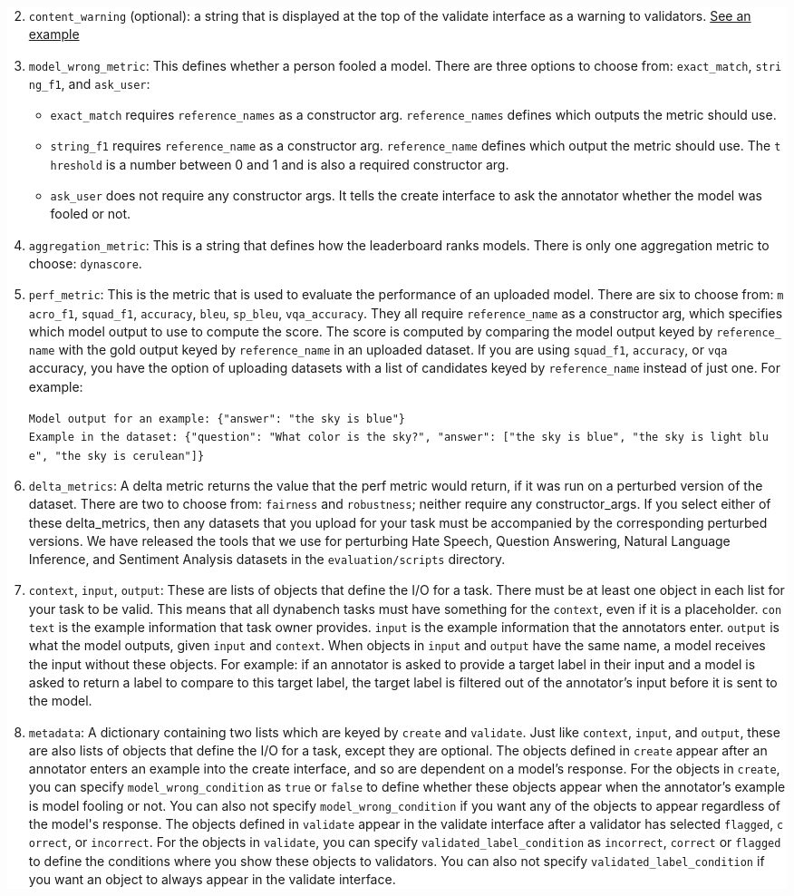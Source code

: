 2. `content_warning` (optional): a string that is displayed at the top of the validate interface as a warning to validators. [See an example](https://dynabench.org/tasks/hs/validate)

3. `model_wrong_metric`: This defines whether a person fooled a model. There are three options to choose from: `exact_match`, `string_f1`, and `ask_user`:

    * `exact_match` requires `reference_names` as a constructor arg. `reference_names` defines which outputs the metric should use.

    * `string_f1` requires `reference_name` as a constructor arg. `reference_name` defines which output the metric should use. The `threshold` is  a number between 0 and 1 and is also a required constructor arg.

    * `ask_user` does not require any constructor args. It tells the create interface to ask the annotator whether the model was fooled or not.

4. `aggregation_metric`: This is a string that defines how the leaderboard ranks models. There is only one aggregation metric to choose: `dynascore`.

5. `perf_metric`: This is the metric that is used to evaluate the performance of an uploaded model. There are six to choose from: `macro_f1`, `squad_f1`, `accuracy`, `bleu`, `sp_bleu`, `vqa_accuracy`. They all require `reference_name` as a constructor arg, which specifies which model output to use to compute the score. The score is computed by comparing the model output keyed by `reference_name` with the gold output keyed by `reference_name` in an uploaded dataset. If you are using `squad_f1`, `accuracy`, or `vqa` accuracy, you have the option of uploading datasets with a list of candidates keyed by `reference_name` instead of just one. For example:

    ```
    Model output for an example: {"answer": "the sky is blue"}
    Example in the dataset: {"question": "What color is the sky?", "answer": ["the sky is blue", "the sky is light blue", "the sky is cerulean"]}
    ```

6. `delta_metrics`: A delta metric returns the value that the perf metric would return, if it was run on a perturbed version of the dataset. There are two to choose from: `fairness` and `robustness`; neither require any constructor_args. If you select either of these delta_metrics, then any datasets that you upload for your task must be accompanied by the corresponding perturbed versions. We have released the tools that we use for perturbing Hate Speech, Question Answering, Natural Language Inference, and Sentiment Analysis datasets in the `evaluation/scripts` directory.

7. `context`, `input`, `output`: These are lists of objects that define the I/O for a task. There must be at least one object in each list for your task to be valid. This means that all dynabench tasks must have something for the `context`, even if it is a placeholder. `context` is the example information that task owner provides. `input` is the example information that the annotators enter. `output` is what the model outputs, given `input` and `context`. When objects in `input` and `output` have the same name, a model receives the input without these objects. For example: if an annotator is asked to provide a target label in their input and a model is asked to return a label to compare to this target label, the target label is filtered out of the annotator’s input before it is sent to the model.

8. `metadata`: A dictionary containing two lists which are keyed by `create` and `validate`. Just like `context`, `input`, and `output`, these are also lists of objects that define the I/O for a task, except they are optional. The objects defined in `create` appear after an annotator enters an example into the create interface, and so are dependent on a model’s response. For the objects in `create`, you can specify `model_wrong_condition` as `true` or `false` to define whether these objects appear when the annotator’s example is model fooling or not. You can also not specify `model_wrong_condition` if you want any of the objects to appear regardless of the model's response. The objects defined in `validate` appear in the validate interface after a validator has selected `flagged`, `correct`, or `incorrect`. For the objects in `validate`, you can specify `validated_label_condition` as `incorrect`, `correct` or `flagged` to define the conditions where you show these objects to validators. You can also not specify `validated_label_condition` if you want an object to always appear in the validate interface.
